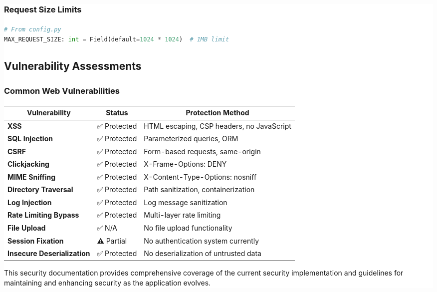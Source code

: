 ### Request Size Limits

```python
# From config.py
MAX_REQUEST_SIZE: int = Field(default=1024 * 1024)  # 1MB limit
```

## Vulnerability Assessments

### Common Web Vulnerabilities

| Vulnerability | Status | Protection Method |
|---------------|--------|-------------------|
| **XSS** | ✅ Protected | HTML escaping, CSP headers, no JavaScript |
| **SQL Injection** | ✅ Protected | Parameterized queries, ORM |
| **CSRF** | ✅ Protected | Form-based requests, same-origin |
| **Clickjacking** | ✅ Protected | X-Frame-Options: DENY |
| **MIME Sniffing** | ✅ Protected | X-Content-Type-Options: nosniff |
| **Directory Traversal** | ✅ Protected | Path sanitization, containerization |
| **Log Injection** | ✅ Protected | Log message sanitization |
| **Rate Limiting Bypass** | ✅ Protected | Multi-layer rate limiting |
| **File Upload** | ✅ N/A | No file upload functionality |
| **Session Fixation** | ⚠️ Partial | No authentication system currently |
| **Insecure Deserialization** | ✅ Protected | No deserialization of untrusted data |


This security documentation provides comprehensive coverage of the current security implementation and guidelines for maintaining and enhancing security as the application evolves.